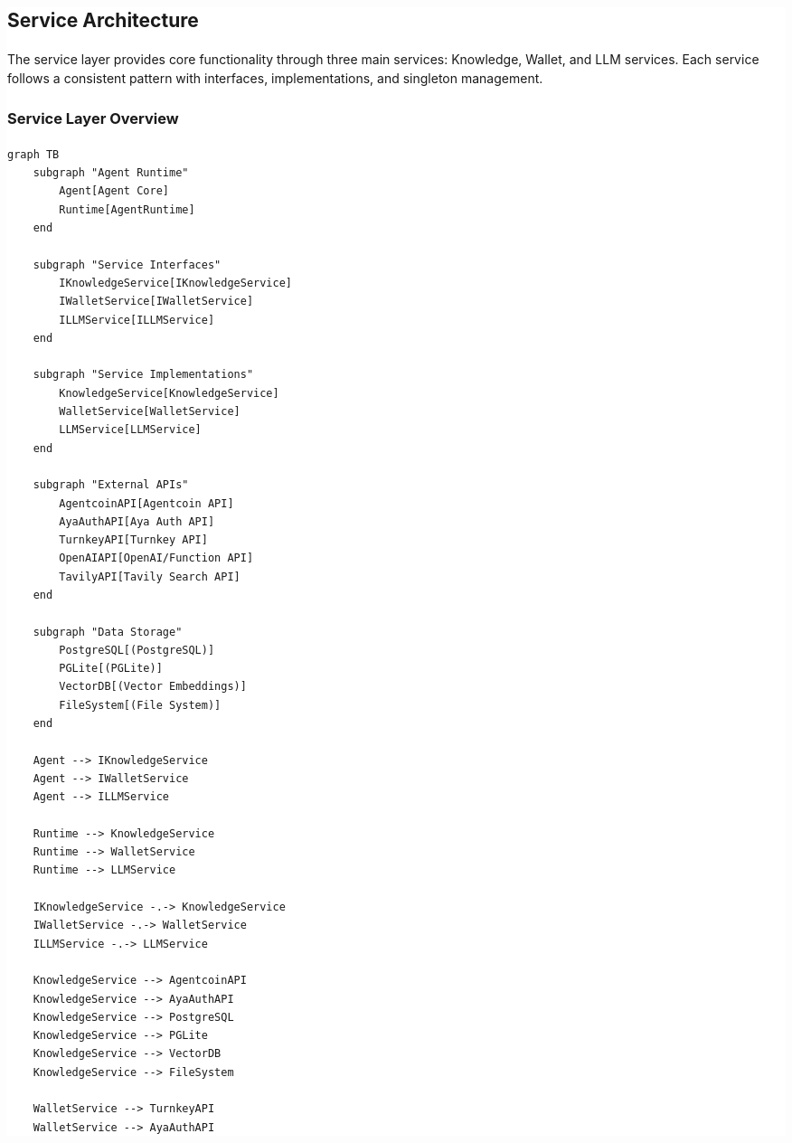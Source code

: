 ## Service Architecture

The service layer provides core functionality through three main services: Knowledge, Wallet, and LLM services. Each service follows a consistent pattern with interfaces, implementations, and singleton management.

### Service Layer Overview

```mermaid
graph TB
    subgraph "Agent Runtime"
        Agent[Agent Core]
        Runtime[AgentRuntime]
    end
    
    subgraph "Service Interfaces"
        IKnowledgeService[IKnowledgeService]
        IWalletService[IWalletService]
        ILLMService[ILLMService]
    end
    
    subgraph "Service Implementations"
        KnowledgeService[KnowledgeService]
        WalletService[WalletService]
        LLMService[LLMService]
    end
    
    subgraph "External APIs"
        AgentcoinAPI[Agentcoin API]
        AyaAuthAPI[Aya Auth API]
        TurnkeyAPI[Turnkey API]
        OpenAIAPI[OpenAI/Function API]
        TavilyAPI[Tavily Search API]
    end
    
    subgraph "Data Storage"
        PostgreSQL[(PostgreSQL)]
        PGLite[(PGLite)]
        VectorDB[(Vector Embeddings)]
        FileSystem[(File System)]
    end
    
    Agent --> IKnowledgeService
    Agent --> IWalletService
    Agent --> ILLMService
    
    Runtime --> KnowledgeService
    Runtime --> WalletService
    Runtime --> LLMService
    
    IKnowledgeService -.-> KnowledgeService
    IWalletService -.-> WalletService
    ILLMService -.-> LLMService
    
    KnowledgeService --> AgentcoinAPI
    KnowledgeService --> AyaAuthAPI
    KnowledgeService --> PostgreSQL
    KnowledgeService --> PGLite
    KnowledgeService --> VectorDB
    KnowledgeService --> FileSystem
    
    WalletService --> TurnkeyAPI
    WalletService --> AyaAuthAPI
```